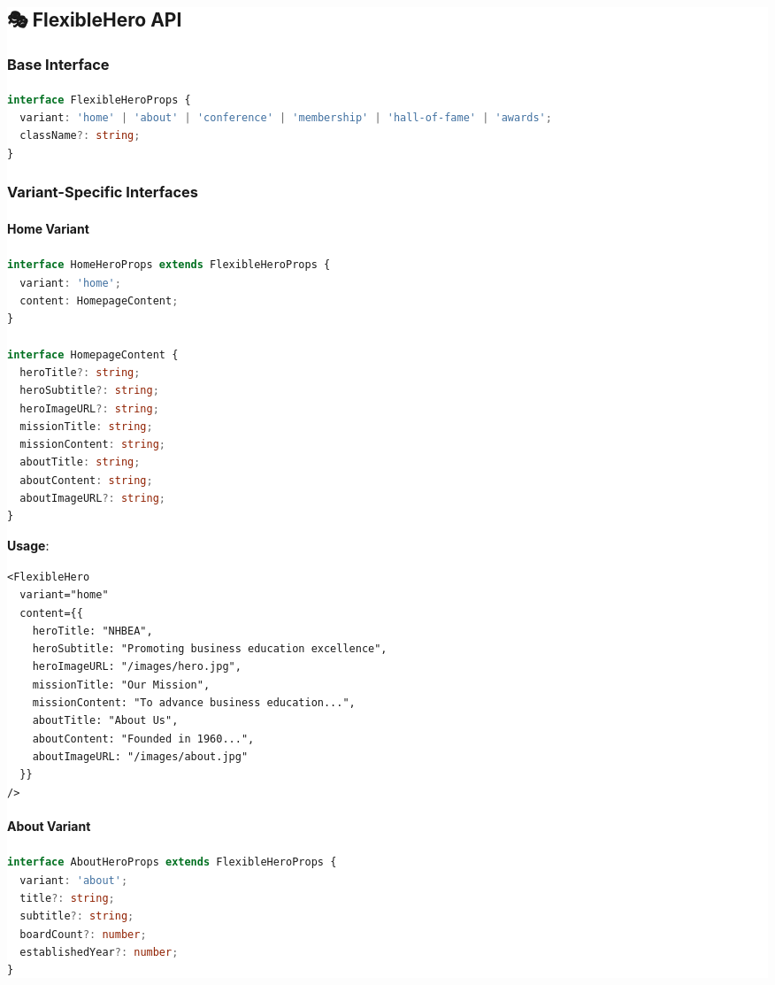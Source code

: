 ## 🎭 FlexibleHero API

### Base Interface

```typescript
interface FlexibleHeroProps {
  variant: 'home' | 'about' | 'conference' | 'membership' | 'hall-of-fame' | 'awards';
  className?: string;
}
```

### Variant-Specific Interfaces

#### Home Variant

```typescript
interface HomeHeroProps extends FlexibleHeroProps {
  variant: 'home';
  content: HomepageContent;
}

interface HomepageContent {
  heroTitle?: string;
  heroSubtitle?: string;
  heroImageURL?: string;
  missionTitle: string;
  missionContent: string;
  aboutTitle: string;
  aboutContent: string;
  aboutImageURL?: string;
}
```

**Usage**:
```tsx
<FlexibleHero
  variant="home"
  content={{
    heroTitle: "NHBEA",
    heroSubtitle: "Promoting business education excellence",
    heroImageURL: "/images/hero.jpg",
    missionTitle: "Our Mission",
    missionContent: "To advance business education...",
    aboutTitle: "About Us",
    aboutContent: "Founded in 1960...",
    aboutImageURL: "/images/about.jpg"
  }}
/>
```

#### About Variant

```typescript
interface AboutHeroProps extends FlexibleHeroProps {
  variant: 'about';
  title?: string;
  subtitle?: string;
  boardCount?: number;
  establishedYear?: number;
}
```
